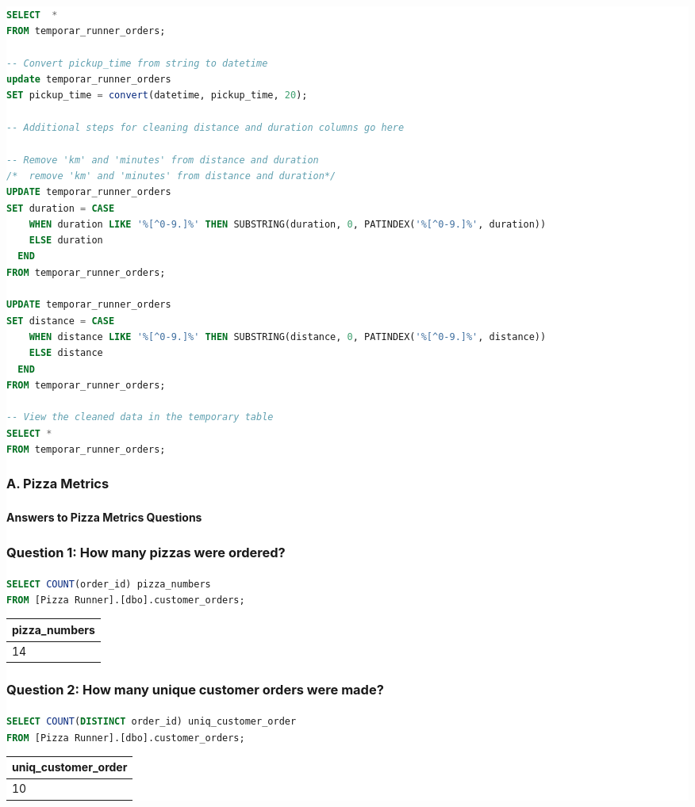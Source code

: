 ```sql
SELECT  *
FROM temporar_runner_orders;

-- Convert pickup_time from string to datetime
update temporar_runner_orders
SET pickup_time = convert(datetime, pickup_time, 20);

-- Additional steps for cleaning distance and duration columns go here

-- Remove 'km' and 'minutes' from distance and duration
/*  remove 'km' and 'minutes' from distance and duration*/ 
UPDATE temporar_runner_orders
SET duration = CASE
    WHEN duration LIKE '%[^0-9.]%' THEN SUBSTRING(duration, 0, PATINDEX('%[^0-9.]%', duration))
    ELSE duration
  END
FROM temporar_runner_orders;

UPDATE temporar_runner_orders
SET distance = CASE
    WHEN distance LIKE '%[^0-9.]%' THEN SUBSTRING(distance, 0, PATINDEX('%[^0-9.]%', distance))
    ELSE distance
  END
FROM temporar_runner_orders;

-- View the cleaned data in the temporary table
SELECT *
FROM temporar_runner_orders;
```
 ### A. Pizza Metrics

#### Answers to Pizza Metrics Questions

### Question 1: How many pizzas were ordered?
```sql
SELECT COUNT(order_id) pizza_numbers
FROM [Pizza Runner].[dbo].customer_orders;
```
| pizza_numbers | 
|---------------| 
| 14            |   
### Question 2: How many unique customer orders were made?
```sql
SELECT COUNT(DISTINCT order_id) uniq_customer_order
FROM [Pizza Runner].[dbo].customer_orders;
```
| uniq_customer_order | 
|---------------------| 
| 10                  | 

